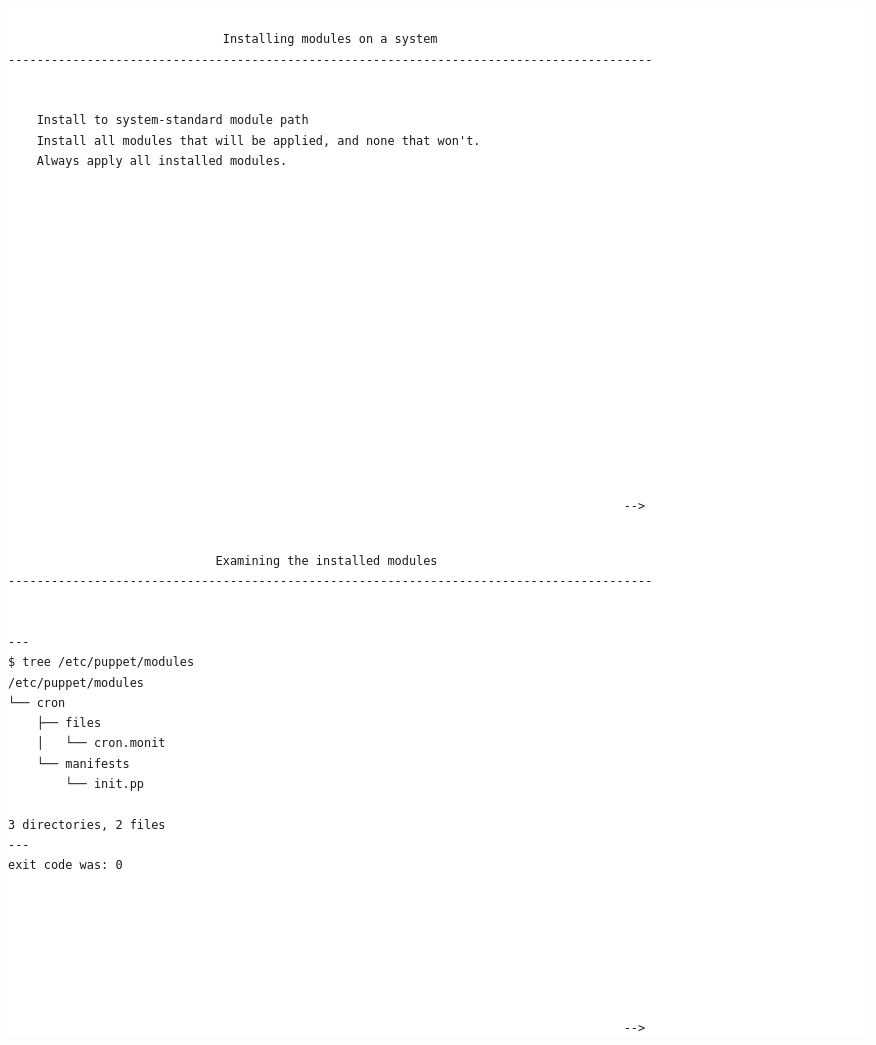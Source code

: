 ```

                              Installing modules on a system
------------------------------------------------------------------------------------------


    Install to system-standard module path
    Install all modules that will be applied, and none that won't.
    Always apply all installed modules.
















                                                                                      -->
```

```

                             Examining the installed modules
------------------------------------------------------------------------------------------


---
$ tree /etc/puppet/modules
/etc/puppet/modules
└── cron
    ├── files
    │   └── cron.monit
    └── manifests
        └── init.pp

3 directories, 2 files
---
exit code was: 0







                                                                                      -->
```
